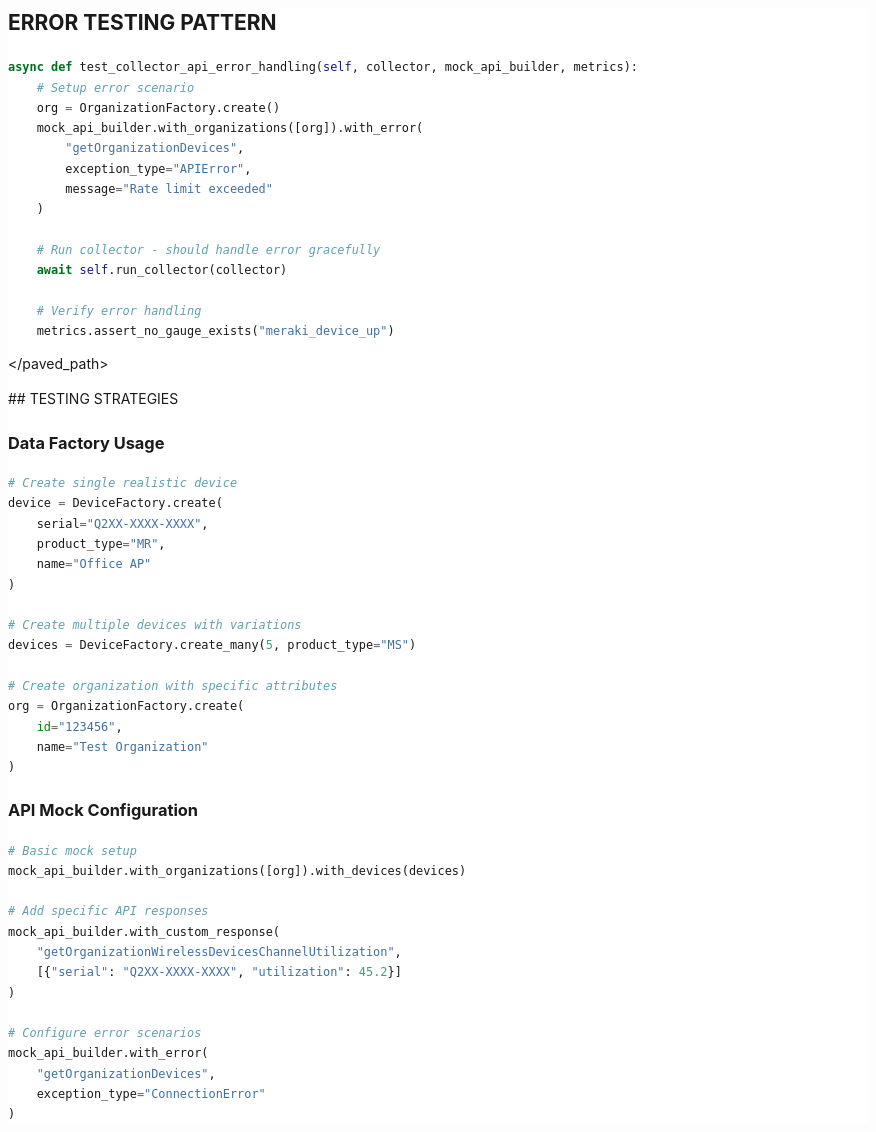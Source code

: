 ## ERROR TESTING PATTERN
```python
async def test_collector_api_error_handling(self, collector, mock_api_builder, metrics):
    # Setup error scenario
    org = OrganizationFactory.create()
    mock_api_builder.with_organizations([org]).with_error(
        "getOrganizationDevices",
        exception_type="APIError",
        message="Rate limit exceeded"
    )

    # Run collector - should handle error gracefully
    await self.run_collector(collector)

    # Verify error handling
    metrics.assert_no_gauge_exists("meraki_device_up")
```
</paved_path>

<patterns>
## TESTING STRATEGIES

### Data Factory Usage
```python
# Create single realistic device
device = DeviceFactory.create(
    serial="Q2XX-XXXX-XXXX",
    product_type="MR",
    name="Office AP"
)

# Create multiple devices with variations
devices = DeviceFactory.create_many(5, product_type="MS")

# Create organization with specific attributes
org = OrganizationFactory.create(
    id="123456",
    name="Test Organization"
)
```

### API Mock Configuration
```python
# Basic mock setup
mock_api_builder.with_organizations([org]).with_devices(devices)

# Add specific API responses
mock_api_builder.with_custom_response(
    "getOrganizationWirelessDevicesChannelUtilization",
    [{"serial": "Q2XX-XXXX-XXXX", "utilization": 45.2}]
)

# Configure error scenarios
mock_api_builder.with_error(
    "getOrganizationDevices",
    exception_type="ConnectionError"
)
```
